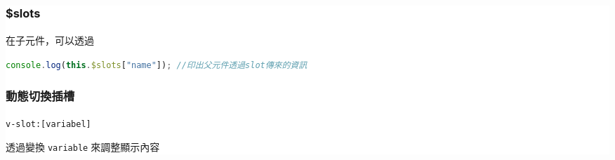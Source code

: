### $slots

在子元件，可以透過

```js
console.log(this.$slots["name"]); //印出父元件透過slot傳來的資訊
```

### 動態切換插槽

`v-slot:[variabel]`

透過變換 `variable` 來調整顯示內容

